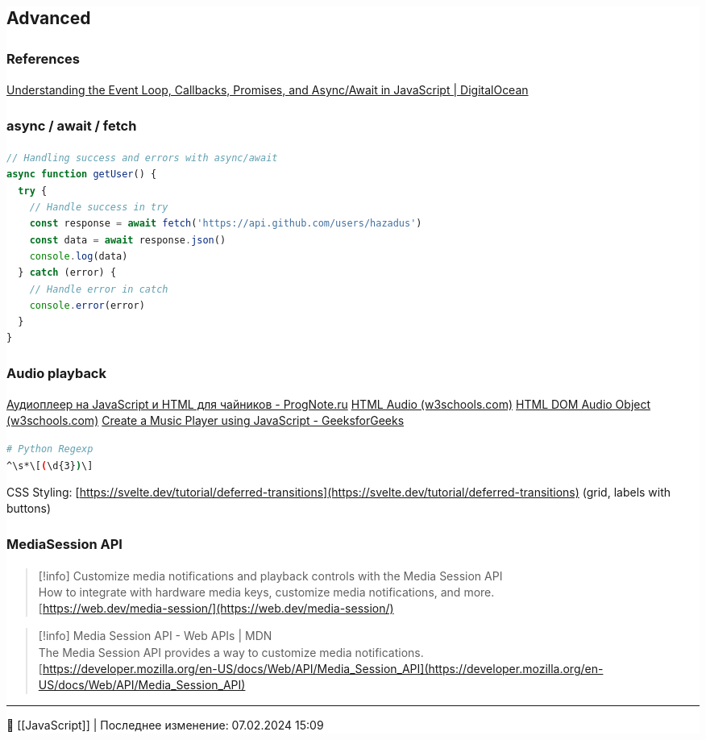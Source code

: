## Advanced
### References
[Understanding the Event Loop, Callbacks, Promises, and Async/Await in JavaScript | DigitalOcean](https://www.digitalocean.com/community/tutorials/understanding-the-event-loop-callbacks-promises-and-async-await-in-javascript)
### async / await / fetch
```JavaScript
// Handling success and errors with async/await
async function getUser() {
  try {
    // Handle success in try
    const response = await fetch('https://api.github.com/users/hazadus')
    const data = await response.json()
    console.log(data)
  } catch (error) {
    // Handle error in catch
    console.error(error)
  }
}
```
### Audio playback
[Аудиоплеер на JavaScript и HTML для чайников - ProgNote.ru](https://prognote.ru/web-dev/front-end/html-and-javascript-audio-player/)
[HTML Audio (w3schools.com)](https://www.w3schools.com/html/html5_audio.asp)
[HTML DOM Audio Object (w3schools.com)](https://www.w3schools.com/jsref/dom_obj_audio.asp)
[Create a Music Player using JavaScript - GeeksforGeeks](https://www.geeksforgeeks.org/create-a-music-player-using-javascript/)
```Bash
# Python Regexp
^\s*\[(\d{3})\]
```
CSS Styling: [https://svelte.dev/tutorial/deferred-transitions](https://svelte.dev/tutorial/deferred-transitions) (grid, labels with buttons)
### MediaSession API

> [!info] Customize media notifications and playback controls with the Media Session API  
> How to integrate with hardware media keys, customize media notifications, and more.  
> [https://web.dev/media-session/](https://web.dev/media-session/)  

> [!info] Media Session API - Web APIs | MDN  
> The Media Session API provides a way to customize media notifications.  
> [https://developer.mozilla.org/en-US/docs/Web/API/Media_Session_API](https://developer.mozilla.org/en-US/docs/Web/API/Media_Session_API)

----
📂 [[JavaScript]] | Последнее изменение: 07.02.2024 15:09
